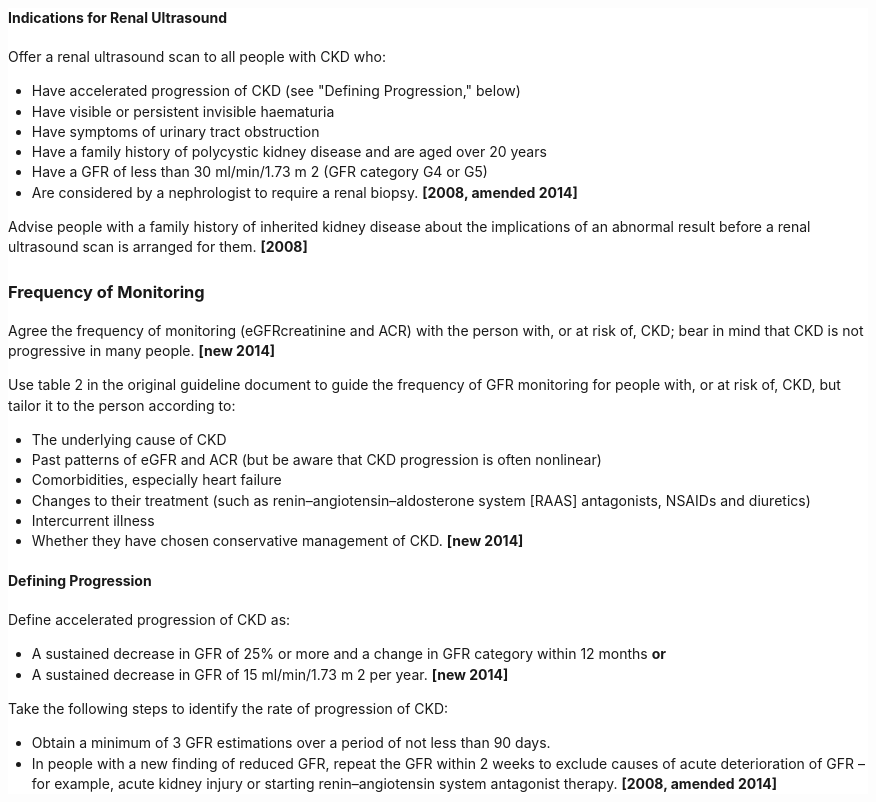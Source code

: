 
####  Indications for Renal Ultrasound 


Offer a renal ultrasound scan to all people with CKD who: 


  * Have accelerated progression of CKD (see "Defining Progression," below) 
  * Have visible or persistent invisible haematuria 
  * Have symptoms of urinary tract obstruction 
  * Have a family history of polycystic kidney disease and are aged over 20 years 
  * Have a GFR of less than 30 ml/min/1.73 m  2  (GFR category G4 or G5) 
  * Are considered by a nephrologist to require a renal biopsy. **[2008, amended 2014]**




Advise people with a family history of inherited kidney disease about the implications of an abnormal result before a renal ultrasound scan is arranged for them. **[2008]**


###  Frequency of Monitoring 


Agree the frequency of monitoring (eGFRcreatinine and ACR) with the person with, or at risk of, CKD; bear in mind that CKD is not progressive in many people. **[new 2014]**


Use table 2 in the original guideline document to guide the frequency of GFR monitoring for people with, or at risk of, CKD, but tailor it to the person according to: 


  * The underlying cause of CKD 
  * Past patterns of eGFR and ACR (but be aware that CKD progression is often nonlinear) 
  * Comorbidities, especially heart failure 
  * Changes to their treatment (such as renin–angiotensin–aldosterone system [RAAS] antagonists, NSAIDs and diuretics) 
  * Intercurrent illness 
  * Whether they have chosen conservative management of CKD. **[new 2014]**




####  Defining Progression 


Define accelerated progression of CKD as: 


  * A sustained decrease in GFR of 25% or more and a change in GFR category within 12 months **or**
  * A sustained decrease in GFR of 15 ml/min/1.73 m  2  per year. **[new 2014]**




Take the following steps to identify the rate of progression of CKD: 


  * Obtain a minimum of 3 GFR estimations over a period of not less than 90 days. 
  * In people with a new finding of reduced GFR, repeat the GFR within 2 weeks to exclude causes of acute deterioration of GFR – for example, acute kidney injury or starting renin–angiotensin system antagonist therapy. **[2008, amended 2014]**


